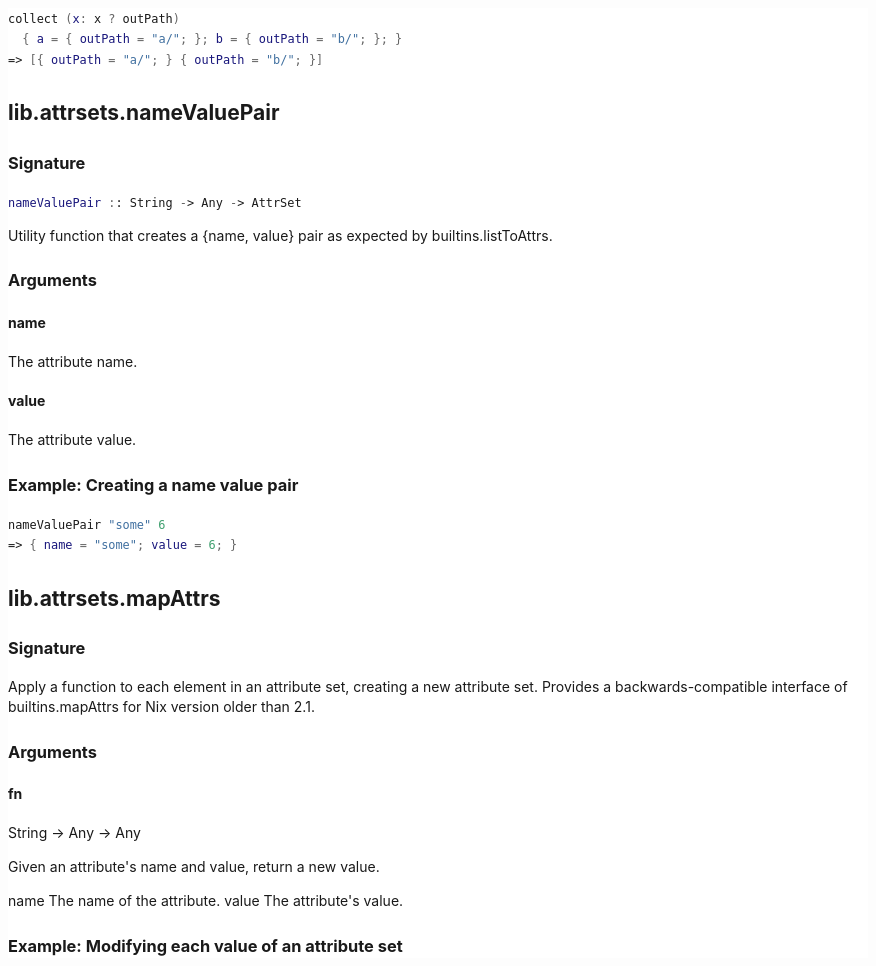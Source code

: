 ```nix
collect (x: x ? outPath)
  { a = { outPath = "a/"; }; b = { outPath = "b/"; }; }
=> [{ outPath = "a/"; } { outPath = "b/"; }]
```

## <function>lib.attrsets.nameValuePair</function>

### Signature

```nix signature
nameValuePair :: String -> Any -> AttrSet
```

Utility function that creates a {name, value} pair as expected by builtins.listToAttrs.

### Arguments

#### name

The attribute name.

#### value

The attribute value.

### Example: Creating a name value pair

```nix
nameValuePair "some" 6
=> { name = "some"; value = 6; }
```

## <function>lib.attrsets.mapAttrs</function>

### Signature

```nix signature

```

Apply a function to each element in an attribute set, creating a new attribute set. Provides a backwards-compatible interface of builtins.mapAttrs for Nix version older than 2.1.

### Arguments

#### fn

String -> Any -> Any

Given an attribute's name and value, return a new value.

name The name of the attribute. value The attribute's value.

### Example: Modifying each value of an attribute set
